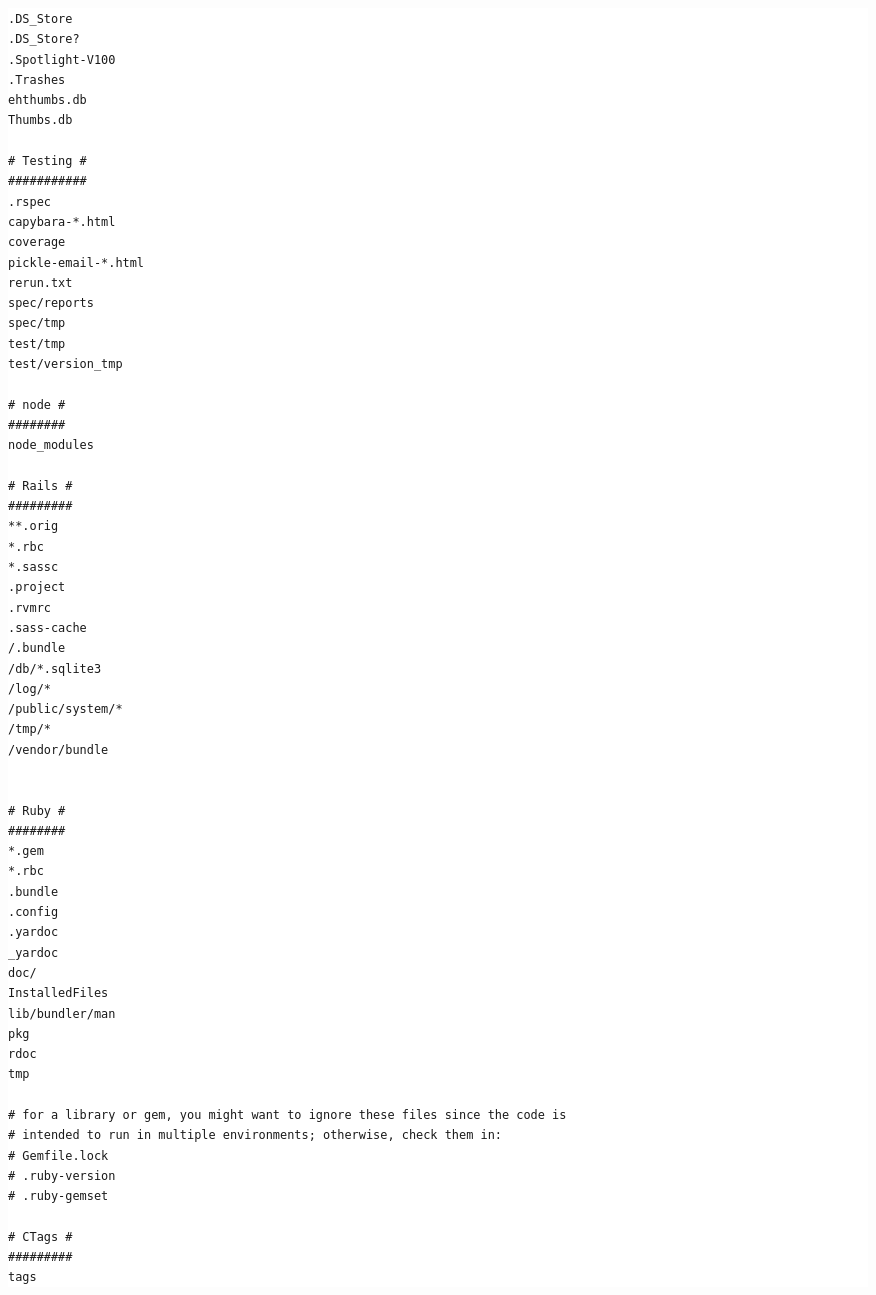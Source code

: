 ```shell
.DS_Store
.DS_Store?
.Spotlight-V100
.Trashes
ehthumbs.db
Thumbs.db

# Testing #
###########
.rspec
capybara-*.html
coverage
pickle-email-*.html
rerun.txt
spec/reports
spec/tmp
test/tmp
test/version_tmp

# node #
########
node_modules

# Rails #
#########
**.orig
*.rbc
*.sassc
.project
.rvmrc
.sass-cache
/.bundle
/db/*.sqlite3
/log/*
/public/system/*
/tmp/*
/vendor/bundle


# Ruby #
########
*.gem
*.rbc
.bundle
.config
.yardoc
_yardoc
doc/
InstalledFiles
lib/bundler/man
pkg
rdoc
tmp

# for a library or gem, you might want to ignore these files since the code is
# intended to run in multiple environments; otherwise, check them in:
# Gemfile.lock
# .ruby-version
# .ruby-gemset

# CTags #
#########
tags
```